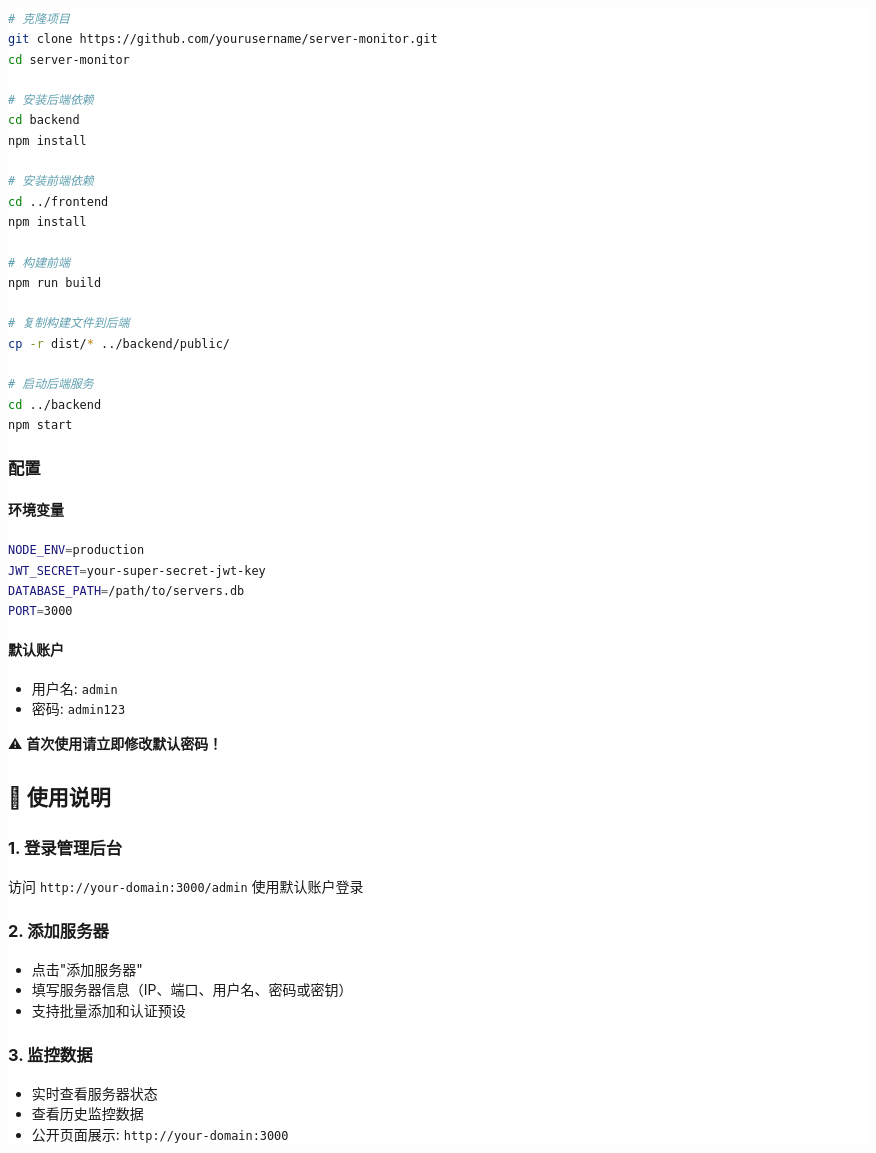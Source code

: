 ```bash
# 克隆项目
git clone https://github.com/yourusername/server-monitor.git
cd server-monitor

# 安装后端依赖
cd backend
npm install

# 安装前端依赖
cd ../frontend
npm install

# 构建前端
npm run build

# 复制构建文件到后端
cp -r dist/* ../backend/public/

# 启动后端服务
cd ../backend
npm start
```

### 配置

#### 环境变量
```bash
NODE_ENV=production
JWT_SECRET=your-super-secret-jwt-key
DATABASE_PATH=/path/to/servers.db
PORT=3000
```

#### 默认账户
- 用户名: `admin`
- 密码: `admin123`

⚠️ **首次使用请立即修改默认密码！**

## 📖 使用说明

### 1. 登录管理后台
访问 `http://your-domain:3000/admin` 使用默认账户登录

### 2. 添加服务器
- 点击"添加服务器"
- 填写服务器信息（IP、端口、用户名、密码或密钥）
- 支持批量添加和认证预设

### 3. 监控数据
- 实时查看服务器状态
- 查看历史监控数据
- 公开页面展示: `http://your-domain:3000`
